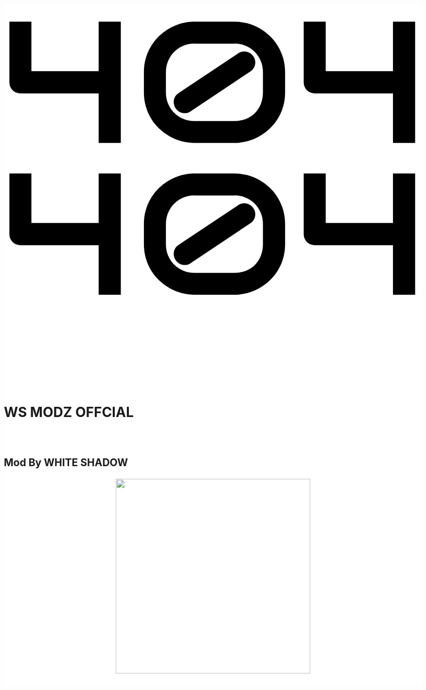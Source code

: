 <div></div><svg id="svgWrap_2" xmlns="http://www.w3.org/2000/svg" x="0px" y="0px" viewBox="0 0 700 250"> <g> <path id="id3_2" d="M195.7 232.67h-37.1V149.7H27.76c-2.64 0-5.1-.5-7.36-1.49-2.27-.99-4.23-2.31-5.88-3.96-1.65-1.65-2.95-3.61-3.89-5.88s-1.42-4.67-1.42-7.22V29.62h36.82v82.98H158.6V29.62h37.1v203.05z"/> <path id="id2_2" d="M470.69 147.71c0 8.31-1.06 16.17-3.19 23.58-2.12 7.41-5.12 14.28-8.99 20.6-3.87 6.33-8.45 11.99-13.74 16.99-5.29 5-11.07 9.28-17.35 12.81a85.146 85.146 0 0 1-20.04 8.14 83.637 83.637 0 0 1-21.67 2.83H319.3c-7.46 0-14.73-.94-21.81-2.83-7.08-1.89-13.76-4.6-20.04-8.14a88.292 88.292 0 0 1-17.35-12.81c-5.29-5-9.84-10.67-13.66-16.99-3.82-6.32-6.8-13.19-8.92-20.6-2.12-7.41-3.19-15.27-3.19-23.58v-33.13c0-12.46 2.34-23.88 7.01-34.27 4.67-10.38 10.92-19.33 18.76-26.83 7.83-7.5 16.87-13.36 27.12-17.56 10.24-4.2 20.93-6.3 32.07-6.3h66.41c7.36 0 14.58.94 21.67 2.83 7.08 1.89 13.76 4.6 20.04 8.14a88.292 88.292 0 0 1 17.35 12.81c5.29 5 9.86 10.67 13.74 16.99 3.87 6.33 6.87 13.19 8.99 20.6 2.13 7.41 3.19 15.27 3.19 23.58v33.14zm-37.1-33.13c0-7.27-1.32-13.88-3.96-19.82-2.64-5.95-6.16-11.04-10.55-15.29-4.39-4.25-9.46-7.5-15.22-9.77-5.76-2.27-11.8-3.35-18.13-3.26h-66.41c-6.14-.09-12.11.97-17.91 3.19-5.81 2.22-10.95 5.43-15.44 9.63-4.48 4.2-8.07 9.3-10.76 15.29-2.69 6-4.04 12.67-4.04 20.04v33.13c0 7.36 1.32 14.02 3.96 19.97 2.64 5.95 6.18 11.02 10.62 15.22 4.44 4.2 9.56 7.43 15.36 9.7 5.8 2.27 11.87 3.35 18.2 3.26h66.41c7.27 0 13.85-1.2 19.75-3.61s10.93-5.73 15.08-9.98 7.36-9.32 9.63-15.22c2.27-5.9 3.4-12.34 3.4-19.33v-33.15zm-16-26.91a17.89 17.89 0 0 1 2.83 6.73c.47 2.41.47 4.77 0 7.08-.47 2.31-1.39 4.48-2.76 6.51-1.37 2.03-3.14 3.75-5.31 5.17l-99.4 66.41c-1.61 1.23-3.26 2.08-4.96 2.55-1.7.47-3.45.71-5.24.71-3.02 0-5.9-.71-8.64-2.12-2.74-1.42-4.96-3.44-6.66-6.09a17.89 17.89 0 0 1-2.83-6.73c-.47-2.41-.5-4.77-.07-7.08.43-2.31 1.3-4.48 2.62-6.51 1.32-2.03 3.07-3.75 5.24-5.17l99.69-66.41a17.89 17.89 0 0 1 6.73-2.83c2.41-.47 4.77-.47 7.08 0 2.31.47 4.48 1.37 6.51 2.69 2.03 1.32 3.75 3.02 5.17 5.09z"/> <path id="id1_2" d="M688.33 232.67h-37.1V149.7H520.39c-2.64 0-5.1-.5-7.36-1.49-2.27-.99-4.23-2.31-5.88-3.96-1.65-1.65-2.95-3.61-3.89-5.88s-1.42-4.67-1.42-7.22V29.62h36.82v82.98h112.57V29.62h37.1v203.05z"/> </g></svg><svg id="svgWrap_1" xmlns="http://www.w3.org/2000/svg" x="0px" y="0px" viewBox="0 0 700 250"> <g> <path id="id3_1" d="M195.7 232.67h-37.1V149.7H27.76c-2.64 0-5.1-.5-7.36-1.49-2.27-.99-4.23-2.31-5.88-3.96-1.65-1.65-2.95-3.61-3.89-5.88s-1.42-4.67-1.42-7.22V29.62h36.82v82.98H158.6V29.62h37.1v203.05z"/> <path id="id2_1" d="M470.69 147.71c0 8.31-1.06 16.17-3.19 23.58-2.12 7.41-5.12 14.28-8.99 20.6-3.87 6.33-8.45 11.99-13.74 16.99-5.29 5-11.07 9.28-17.35 12.81a85.146 85.146 0 0 1-20.04 8.14 83.637 83.637 0 0 1-21.67 2.83H319.3c-7.46 0-14.73-.94-21.81-2.83-7.08-1.89-13.76-4.6-20.04-8.14a88.292 88.292 0 0 1-17.35-12.81c-5.29-5-9.84-10.67-13.66-16.99-3.82-6.32-6.8-13.19-8.92-20.6-2.12-7.41-3.19-15.27-3.19-23.58v-33.13c0-12.46 2.34-23.88 7.01-34.27 4.67-10.38 10.92-19.33 18.76-26.83 7.83-7.5 16.87-13.36 27.12-17.56 10.24-4.2 20.93-6.3 32.07-6.3h66.41c7.36 0 14.58.94 21.67 2.83 7.08 1.89 13.76 4.6 20.04 8.14a88.292 88.292 0 0 1 17.35 12.81c5.29 5 9.86 10.67 13.74 16.99 3.87 6.33 6.87 13.19 8.99 20.6 2.13 7.41 3.19 15.27 3.19 23.58v33.14zm-37.1-33.13c0-7.27-1.32-13.88-3.96-19.82-2.64-5.95-6.16-11.04-10.55-15.29-4.39-4.25-9.46-7.5-15.22-9.77-5.76-2.27-11.8-3.35-18.13-3.26h-66.41c-6.14-.09-12.11.97-17.91 3.19-5.81 2.22-10.95 5.43-15.44 9.63-4.48 4.2-8.07 9.3-10.76 15.29-2.69 6-4.04 12.67-4.04 20.04v33.13c0 7.36 1.32 14.02 3.96 19.97 2.64 5.95 6.18 11.02 10.62 15.22 4.44 4.2 9.56 7.43 15.36 9.7 5.8 2.27 11.87 3.35 18.2 3.26h66.41c7.27 0 13.85-1.2 19.75-3.61s10.93-5.73 15.08-9.98 7.36-9.32 9.63-15.22c2.27-5.9 3.4-12.34 3.4-19.33v-33.15zm-16-26.91a17.89 17.89 0 0 1 2.83 6.73c.47 2.41.47 4.77 0 7.08-.47 2.31-1.39 4.48-2.76 6.51-1.37 2.03-3.14 3.75-5.31 5.17l-99.4 66.41c-1.61 1.23-3.26 2.08-4.96 2.55-1.7.47-3.45.71-5.24.71-3.02 0-5.9-.71-8.64-2.12-2.74-1.42-4.96-3.44-6.66-6.09a17.89 17.89 0 0 1-2.83-6.73c-.47-2.41-.5-4.77-.07-7.08.43-2.31 1.3-4.48 2.62-6.51 1.32-2.03 3.07-3.75 5.24-5.17l99.69-66.41a17.89 17.89 0 0 1 6.73-2.83c2.41-.47 4.77-.47 7.08 0 2.31.47 4.48 1.37 6.51 2.69 2.03 1.32 3.75 3.02 5.17 5.09z"/> <path id="id1_1" d="M688.33 232.67h-37.1V149.7H520.39c-2.64 0-5.1-.5-7.36-1.49-2.27-.99-4.23-2.31-5.88-3.96-1.65-1.65-2.95-3.61-3.89-5.88s-1.42-4.67-1.42-7.22V29.62h36.82v82.98h112.57V29.62h37.1v203.05z"/> </g></svg>
<svg> <defs> <filter id="glow"> <fegaussianblur class="blur" result="coloredBlur" stddeviation="4"></fegaussianblur> <femerge> <femergenode in="coloredBlur"></femergenode> <femergenode in="SourceGraphic"></femergenode> </femerge> </filter> </defs></svg><br>
<h1> WS MODZ OFFCIAL </h1><br><h2>Mod By WHITE SHADOW</h2>
 <center><img src="KAVISHKA.jpg" height="400" width="400" /></center>
                 <marquee width="45%" behavior="alternate" scrollamount="5" style="width: 45%;" />
  </body>

</html>



